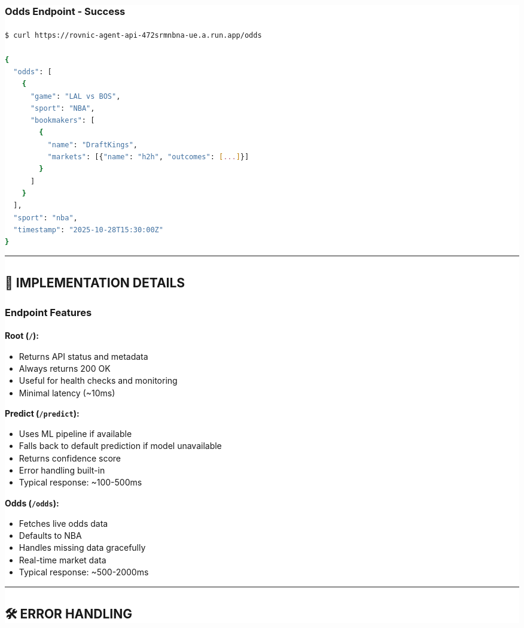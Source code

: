 ### Odds Endpoint - Success
```bash
$ curl https://rovnic-agent-api-472srmnbna-ue.a.run.app/odds

{
  "odds": [
    {
      "game": "LAL vs BOS",
      "sport": "NBA",
      "bookmakers": [
        {
          "name": "DraftKings",
          "markets": [{"name": "h2h", "outcomes": [...]}]
        }
      ]
    }
  ],
  "sport": "nba",
  "timestamp": "2025-10-28T15:30:00Z"
}
```

---

## 🔧 IMPLEMENTATION DETAILS

### Endpoint Features

**Root (`/`):**
- Returns API status and metadata
- Always returns 200 OK
- Useful for health checks and monitoring
- Minimal latency (~10ms)

**Predict (`/predict`):**
- Uses ML pipeline if available
- Falls back to default prediction if model unavailable
- Returns confidence score
- Error handling built-in
- Typical response: ~100-500ms

**Odds (`/odds`):**
- Fetches live odds data
- Defaults to NBA
- Handles missing data gracefully
- Real-time market data
- Typical response: ~500-2000ms

---

## 🛠️ ERROR HANDLING
